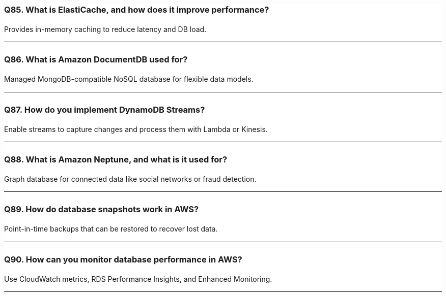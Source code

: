 ### **Q85. What is ElastiCache, and how does it improve performance?**
Provides in-memory caching to reduce latency and DB load.

---

### **Q86. What is Amazon DocumentDB used for?**
Managed MongoDB-compatible NoSQL database for flexible data models.

---

### **Q87. How do you implement DynamoDB Streams?**
Enable streams to capture changes and process them with Lambda or Kinesis.

---

### **Q88. What is Amazon Neptune, and what is it used for?**
Graph database for connected data like social networks or fraud detection.

---

### **Q89. How do database snapshots work in AWS?**
Point-in-time backups that can be restored to recover lost data.

---

### **Q90. How can you monitor database performance in AWS?**
Use CloudWatch metrics, RDS Performance Insights, and Enhanced Monitoring.

---
